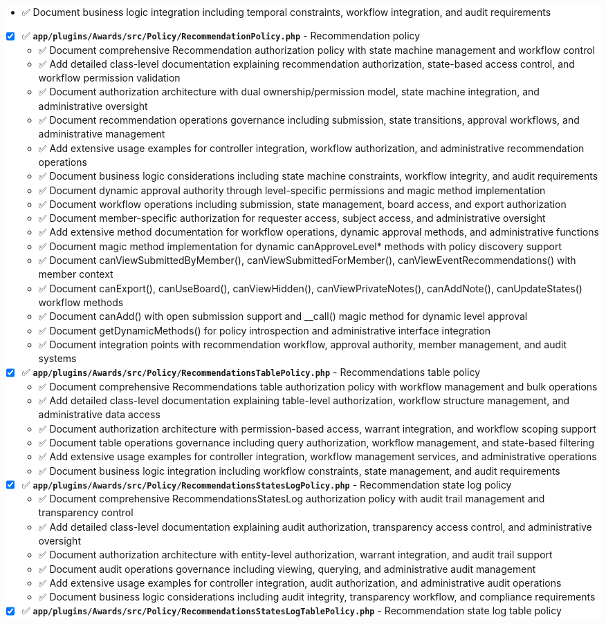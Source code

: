   - ✅ Document business logic integration including temporal constraints, workflow integration, and audit requirements
- [x] ✅ **`app/plugins/Awards/src/Policy/RecommendationPolicy.php`** - Recommendation policy
  - ✅ Document comprehensive Recommendation authorization policy with state machine management and workflow control
  - ✅ Add detailed class-level documentation explaining recommendation authorization, state-based access control, and workflow permission validation
  - ✅ Document authorization architecture with dual ownership/permission model, state machine integration, and administrative oversight
  - ✅ Document recommendation operations governance including submission, state transitions, approval workflows, and administrative management
  - ✅ Add extensive usage examples for controller integration, workflow authorization, and administrative recommendation operations
  - ✅ Document business logic considerations including state machine constraints, workflow integrity, and audit requirements
  - ✅ Document dynamic approval authority through level-specific permissions and magic method implementation
  - ✅ Document workflow operations including submission, state management, board access, and export authorization
  - ✅ Document member-specific authorization for requester access, subject access, and administrative oversight
  - ✅ Add extensive method documentation for workflow operations, dynamic approval methods, and administrative functions
  - ✅ Document magic method implementation for dynamic canApproveLevel* methods with policy discovery support
  - ✅ Document canViewSubmittedByMember(), canViewSubmittedForMember(), canViewEventRecommendations() with member context
  - ✅ Document canExport(), canUseBoard(), canViewHidden(), canViewPrivateNotes(), canAddNote(), canUpdateStates() workflow methods
  - ✅ Document canAdd() with open submission support and __call() magic method for dynamic level approval
  - ✅ Document getDynamicMethods() for policy introspection and administrative interface integration
  - ✅ Document integration points with recommendation workflow, approval authority, member management, and audit systems
- [x] ✅ **`app/plugins/Awards/src/Policy/RecommendationsTablePolicy.php`** - Recommendations table policy
  - ✅ Document comprehensive Recommendations table authorization policy with workflow management and bulk operations
  - ✅ Add detailed class-level documentation explaining table-level authorization, workflow structure management, and administrative data access
  - ✅ Document authorization architecture with permission-based access, warrant integration, and workflow scoping support
  - ✅ Document table operations governance including query authorization, workflow management, and state-based filtering
  - ✅ Add extensive usage examples for controller integration, workflow management services, and administrative operations
  - ✅ Document business logic integration including workflow constraints, state management, and audit requirements
- [x] ✅ **`app/plugins/Awards/src/Policy/RecommendationsStatesLogPolicy.php`** - Recommendation state log policy
  - ✅ Document comprehensive RecommendationsStatesLog authorization policy with audit trail management and transparency control
  - ✅ Add detailed class-level documentation explaining audit authorization, transparency access control, and administrative oversight
  - ✅ Document authorization architecture with entity-level authorization, warrant integration, and audit trail support
  - ✅ Document audit operations governance including viewing, querying, and administrative audit management
  - ✅ Add extensive usage examples for controller integration, audit authorization, and administrative audit operations
  - ✅ Document business logic considerations including audit integrity, transparency workflow, and compliance requirements
- [x] ✅ **`app/plugins/Awards/src/Policy/RecommendationsStatesLogTablePolicy.php`** - Recommendation state log table policy